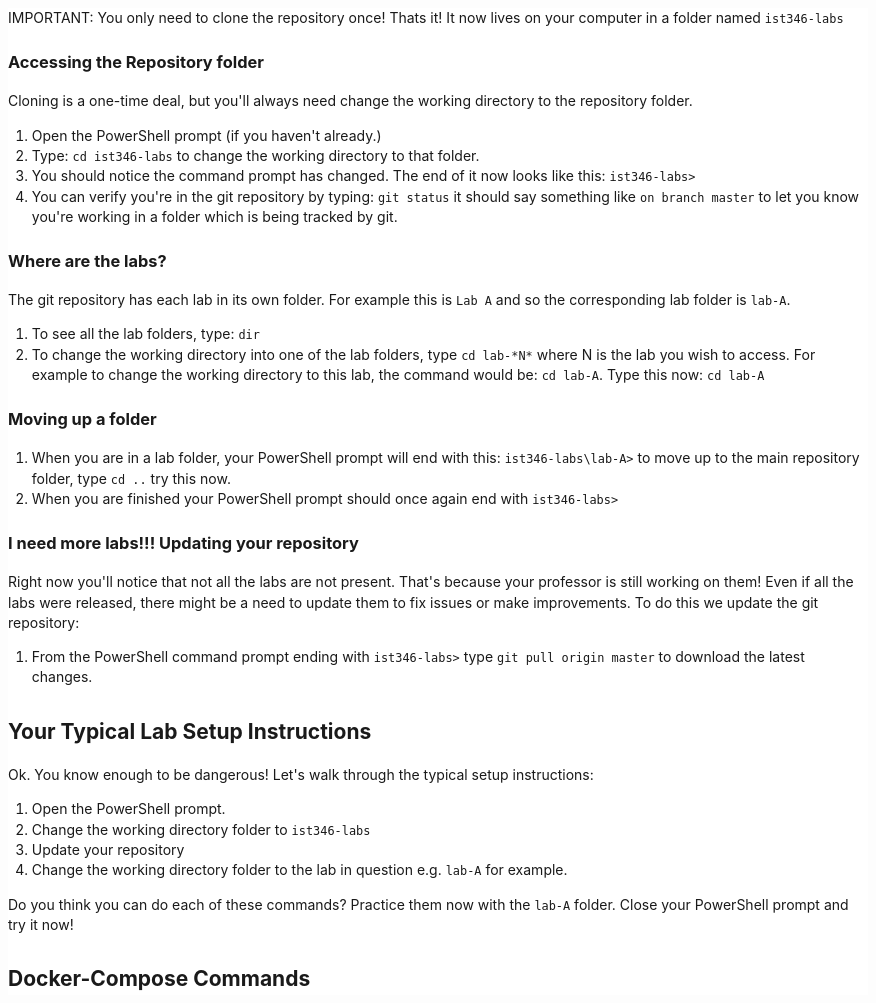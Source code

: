 IMPORTANT: You only need to clone the repository once! Thats it! It now lives on your computer in a folder named `ist346-labs`

### Accessing the Repository folder

Cloning is a one-time deal, but you'll always need change the working directory to the repository folder.

1. Open the PowerShell prompt (if you haven't already.)
2. Type: `cd ist346-labs` to change the working directory to that folder.
2. You should notice the command prompt has changed. The end of it now looks like this: `ist346-labs>`
3. You can verify you're in the git repository by typing: `git status` it should say something like `on branch master` to let you know you're working in a folder which is being tracked by git. 

### Where are the labs?

The git repository has each lab in its own folder. For example this is `Lab A` and so the corresponding lab folder is `lab-A`. 

1. To see all the lab folders, type: `dir`
1. To change the working directory into one of the lab folders, type `cd lab-*N*` where N is the lab you wish to access. For example to change the working directory to this lab, the command would be: `cd lab-A`.  Type this now: `cd lab-A`

### Moving up a folder

1. When you are in a lab folder, your PowerShell prompt will end with this: `ist346-labs\lab-A>` to move up to the main repository folder, type `cd ..` try this now.
1. When you are finished your PowerShell prompt should once again end with `ist346-labs>`

### I need more labs!!! Updating your repository

Right now you'll notice that not all the labs are not present. That's because your professor is still working on them! Even if all the labs were released, there might be a need to update them to fix issues or make improvements. To do this we update the git repository:

1. From the PowerShell command prompt ending with `ist346-labs>` type `git pull origin master` to download the latest changes. 

## Your Typical Lab Setup Instructions

Ok. You know enough to be dangerous!  Let's walk through the typical setup instructions:

1. Open the PowerShell prompt.
2. Change the working directory folder to `ist346-labs`
3. Update your repository
4. Change the working directory folder to the lab in question e.g. `lab-A` for example.

Do you think you can do each of these commands? Practice them now with the `lab-A` folder. Close your PowerShell prompt and try it now!

## Docker-Compose Commands
